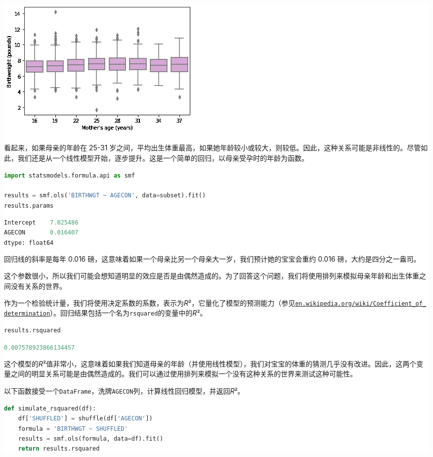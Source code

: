 ![_images/13_hypothesis_122_0.png](img/bb32adbc00fbb9808d3b47dac0ec3ebc.png)

看起来，如果母亲的年龄在 25-31 岁之间，平均出生体重最高，如果她年龄较小或较大，则较低。因此，这种关系可能是非线性的。尽管如此，我们还是从一个线性模型开始，逐步提升。这是一个简单的回归，以母亲受孕时的年龄为函数。

```py
import statsmodels.formula.api as smf

results = smf.ols('BIRTHWGT ~ AGECON', data=subset).fit()
results.params 
```

```py
Intercept    7.025486
AGECON       0.016407
dtype: float64 
```

回归线的斜率是每年 0.016 磅，这意味着如果一个母亲比另一个母亲大一岁，我们预计她的宝宝会重约 0.016 磅，大约是四分之一盎司。

这个参数很小，所以我们可能会想知道明显的效应是否是由偶然造成的。为了回答这个问题，我们将使用排列来模拟母亲年龄和出生体重之间没有关系的世界。

作为一个检验统计量，我们将使用决定系数的系数，表示为$R²$，它量化了模型的预测能力（参见[`en.wikipedia.org/wiki/Coefficient_of_determination`](https://en.wikipedia.org/wiki/Coefficient_of_determination)）。回归结果包括一个名为`rsquared`的变量中的$R²$。

```py
results.rsquared 
```

```py
0.007578923866134457 
```

这个模型的$R²$值非常小，这意味着如果我们知道母亲的年龄（并使用线性模型），我们对宝宝的体重的猜测几乎没有改进。因此，这两个变量之间的明显关系可能是由偶然造成的。我们可以通过使用排列来模拟一个没有这种关系的世界来测试这种可能性。

以下函数接受一个`DataFrame`，洗牌`AGECON`列，计算线性回归模型，并返回$R²$。

```py
def simulate_rsquared(df):
    df['SHUFFLED'] = shuffle(df['AGECON'])
    formula = 'BIRTHWGT ~ SHUFFLED'
    results = smf.ols(formula, data=df).fit()
    return results.rsquared 
```
